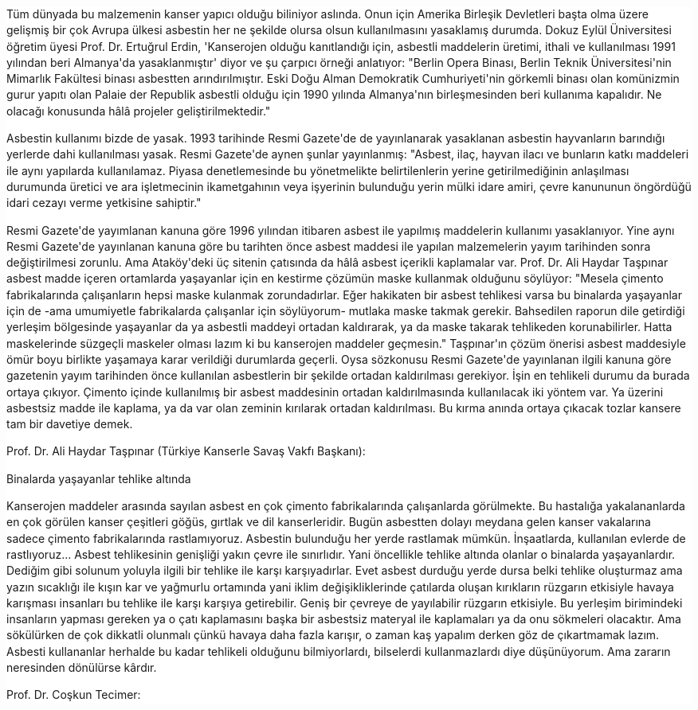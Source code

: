   Tüm dünyada bu malzemenin kanser yapıcı olduğu biliniyor aslında. Onun için Amerika Birleşik Devletleri başta olma üzere gelişmiş bir çok Avrupa ülkesi asbestin her ne şekilde olursa olsun kullanılmasını yasaklamış durumda. Dokuz Eylül Üniversitesi öğretim üyesi Prof. Dr. Ertuğrul Erdin, 'Kanserojen olduğu kanıtlandığı için, asbestli maddelerin üretimi, ithali ve kullanılması 1991 yılından beri Almanya'da yasaklanmıştır' diyor ve şu çarpıcı örneği anlatıyor: "Berlin Opera Binası, Berlin Teknik Üniversitesi'nin Mimarlık Fakültesi binası asbestten arındırılmıştır. Eski Doğu Alman Demokratik Cumhuriyeti'nin görkemli binası olan komünizmin gurur yapıtı olan Palaie der Republik asbestli olduğu için 1990 yılında Almanya'nın birleşmesinden beri kullanıma kapalıdır. Ne olacağı konusunda hâlâ projeler geliştirilmektedir."
 </p>
 <p class="metin">
  Asbestin kullanımı bizde de yasak. 1993 tarihinde Resmi Gazete'de de yayınlanarak yasaklanan asbestin hayvanların barındığı yerlerde dahi kullanılması yasak. Resmi Gazete'de aynen şunlar yayınlanmış: "Asbest, ilaç, hayvan ilacı ve bunların katkı maddeleri ile aynı yapılarda kullanılamaz. Piyasa denetlemesinde bu yönetmelikte belirtilenlerin yerine getirilmediğinin anlaşılması durumunda üretici ve ara işletmecinin ikametgahının veya işyerinin bulunduğu yerin mülki idare amiri, çevre kanununun öngördüğü idari cezayı verme yetkisine sahiptir."
 </p>
 <p class="metin">
  Resmi Gazete'de yayımlanan kanuna göre 1996 yılından itibaren asbest ile yapılmış maddelerin kullanımı yasaklanıyor. Yine aynı Resmi Gazete'de yayınlanan kanuna göre bu tarihten önce asbest maddesi ile yapılan malzemelerin yayım tarihinden sonra değiştirilmesi zorunlu. Ama Ataköy'deki üç sitenin çatısında da hâlâ asbest içerikli kaplamalar var. Prof. Dr. Ali Haydar Taşpınar asbest madde içeren ortamlarda yaşayanlar için en kestirme çözümün maske kullanmak olduğunu söylüyor: "Mesela çimento fabrikalarında çalışanların hepsi maske kulanmak zorundadırlar. Eğer hakikaten bir asbest tehlikesi varsa bu binalarda yaşayanlar için de -ama umumiyetle fabrikalarda çalışanlar için söylüyorum- mutlaka maske takmak gerekir. Bahsedilen raporun dile getirdiği yerleşim bölgesinde yaşayanlar da ya asbestli maddeyi ortadan kaldırarak, ya da maske takarak tehlikeden korunabilirler. Hatta maskelerinde süzgeçli maskeler olması lazım ki bu kanserojen maddeler geçmesin." Taşpınar'ın çözüm önerisi asbest maddesiyle ömür boyu birlikte yaşamaya karar verildiği durumlarda geçerli. Oysa sözkonusu Resmi Gazete'de yayınlanan ilgili kanuna göre gazetenin yayım tarihinden önce kullanılan asbestlerin bir şekilde ortadan kaldırılması gerekiyor. İşin en tehlikeli durumu da burada ortaya çıkıyor. Çimento içinde kullanılmış bir asbest maddesinin ortadan kaldırılmasında kullanılacak iki yöntem var. Ya üzerini  asbestsiz madde ile kaplama, ya da var olan zeminin kırılarak ortadan kaldırılması. Bu kırma anında ortaya çıkacak tozlar kansere tam bir davetiye demek.
 </p>
 <p class="metin">
 </p>
 <p class="arabaslik">
  Prof. Dr. Ali Haydar Taşpınar (Türkiye Kanserle Savaş Vakfı Başkanı):
 </p>
 <p class="metin">
  Binalarda yaşayanlar tehlike altında
 </p>
 <p class="metin">
  Kanserojen maddeler arasında sayılan asbest en çok çimento fabrikalarında çalışanlarda görülmekte. Bu hastalığa yakalananlarda en çok görülen kanser çeşitleri göğüs, gırtlak ve dil kanserleridir. Bugün asbestten dolayı meydana gelen kanser vakalarına sadece çimento fabrikalarında rastlamıyoruz. Asbestin bulunduğu her yerde rastlamak mümkün. İnşaatlarda, kullanılan evlerde de rastlıyoruz... Asbest tehlikesinin genişliği yakın çevre ile sınırlıdır. Yani öncellikle tehlike altında olanlar o binalarda yaşayanlardır. Dediğim gibi solunum yoluyla ilgili bir tehlike ile karşı karşıyadırlar. Evet asbest durduğu yerde dursa belki tehlike oluşturmaz ama yazın sıcaklığı ile kışın kar ve yağmurlu ortamında yani iklim değişikliklerinde çatılarda oluşan kırıkların rüzgarın etkisiyle havaya karışması insanları bu tehlike ile karşı karşıya getirebilir. Geniş bir çevreye de yayılabilir rüzgarın etkisiyle. Bu yerleşim birimindeki insanların yapması gereken ya o çatı kaplamasını başka bir asbestsiz materyal ile kaplamaları ya da onu sökmeleri olacaktır. Ama sökülürken de çok dikkatli olunmalı çünkü havaya daha fazla karışır, o zaman kaş yapalım derken göz de çıkartmamak lazım. Asbesti kullananlar herhalde bu kadar tehlikeli olduğunu bilmiyorlardı, bilselerdi kullanmazlardı diye düşünüyorum. Ama zararın neresinden dönülürse kârdır.
 </p>
 <p class="metin">
 </p>
 <p class="arabaslik">
  Prof. Dr. Coşkun Tecimer: